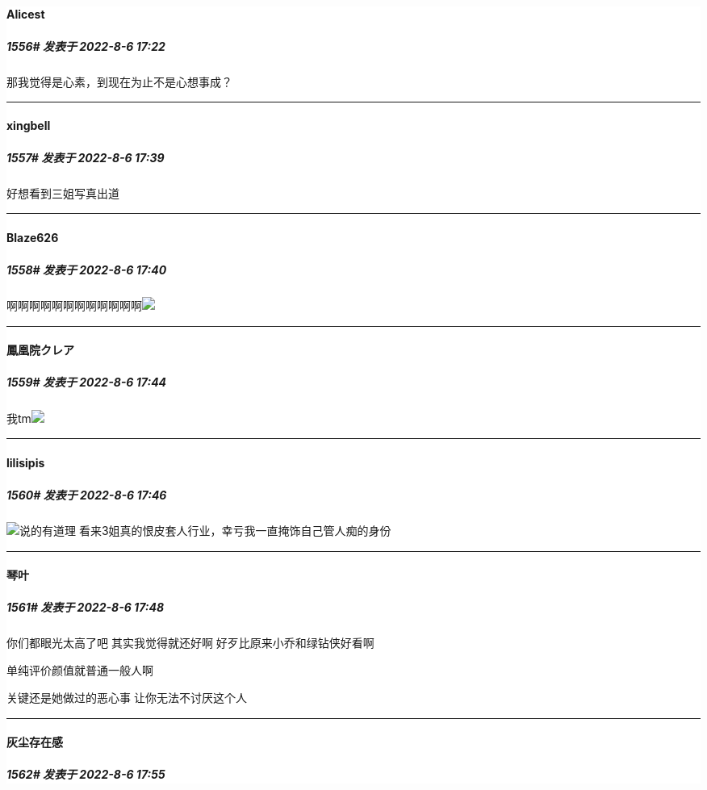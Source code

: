 ####  Alicest  
##### 1556#       发表于 2022-8-6 17:22

那我觉得是心素，到现在为止不是心想事成？



*****

####  xingbell  
##### 1557#       发表于 2022-8-6 17:39

好想看到三姐写真出道

*****

####  Blaze626  
##### 1558#       发表于 2022-8-6 17:40

啊啊啊啊啊啊啊啊啊啊啊啊<img src="https://static.saraba1st.com/image/smiley/face2017/155.png" referrerpolicy="no-referrer">



*****

####  鳳凰院クレア  
##### 1559#       发表于 2022-8-6 17:44

我tm<img src="https://static.saraba1st.com/image/smiley/face2017/088.png" referrerpolicy="no-referrer">

*****

####  lilisipis  
##### 1560#       发表于 2022-8-6 17:46

<img src="https://img.picelsb.com/i/2022/08/06/sv74nu.jpg" referrerpolicy="no-referrer">说的有道理 看来3姐真的恨皮套人行业，幸亏我一直掩饰自己管人痴的身份



*****

####  琴叶  
##### 1561#       发表于 2022-8-6 17:48

你们都眼光太高了吧 其实我觉得就还好啊 好歹比原来小乔和绿钻侠好看啊 

单纯评价颜值就普通一般人啊 

关键还是她做过的恶心事 让你无法不讨厌这个人



*****

####  灰尘存在感  
##### 1562#       发表于 2022-8-6 17:55
